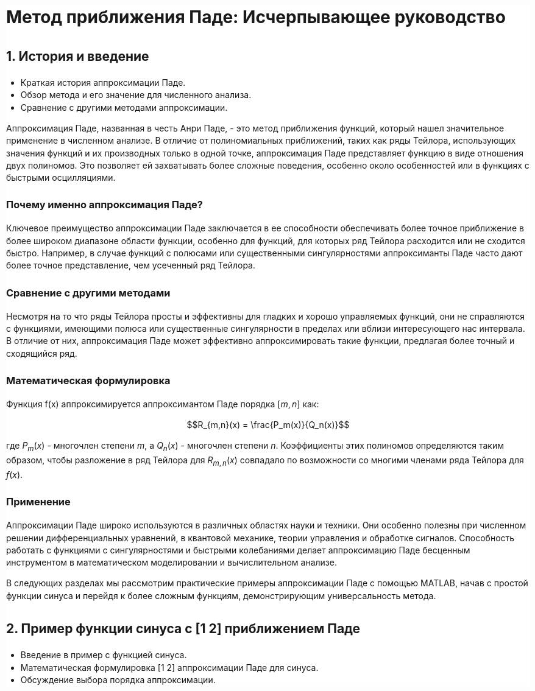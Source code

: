 # Метод приближения Паде: Исчерпывающее руководство

## 1. История и введение

- Краткая история аппроксимации Паде.
- Обзор метода и его значение для численного анализа.
- Сравнение с другими методами аппроксимации.

Аппроксимация Паде, названная в честь Анри Паде, - это метод приближения функций, который нашел значительное применение в численном анализе. В отличие от полиномиальных приближений, таких как ряды Тейлора, использующих значения функций и их производных только в одной точке, аппроксимация Паде представляет функцию в виде отношения двух полиномов. Это позволяет ей захватывать более сложные поведения, особенно около особенностей или в функциях с быстрыми осцилляциями.

### Почему именно аппроксимация Паде?

Ключевое преимущество аппроксимации Паде заключается в ее способности обеспечивать более точное приближение в более широком диапазоне области функции, особенно для функций, для которых ряд Тейлора расходится или не сходится быстро. Например, в случае функций с полюсами или существенными сингулярностями аппроксиманты Паде часто дают более точное представление, чем усеченный ряд Тейлора.

### Сравнение с другими методами

Несмотря на то что ряды Тейлора просты и эффективны для гладких и хорошо управляемых функций, они не справляются с функциями, имеющими полюса или существенные сингулярности в пределах или вблизи интересующего нас интервала. В отличие от них, аппроксимация Паде может эффективно аппроксимировать такие функции, предлагая более точный и сходящийся ряд.

### Математическая формулировка

Функция f(x) аппроксимируется аппроксимантом Паде порядка $[m, n]$ как:

$$R_{m,n}(x) = \frac{P_m(x)}{Q_n(x)}$$

где $P_m(x)$ - многочлен степени $m$, а $Q_n(x)$ - многочлен степени $n$. Коэффициенты этих полиномов определяются таким образом, чтобы разложение в ряд Тейлора для $R_{m,n}(x)$ совпадало по возможности со многими членами ряда Тейлора для $f(x)$.

### Применение

Аппроксимации Паде широко используются в различных областях науки и техники. Они особенно полезны при численном решении дифференциальных уравнений, в квантовой механике, теории управления и обработке сигналов. Способность работать с функциями с сингулярностями и быстрыми колебаниями делает аппроксимацию Паде бесценным инструментом в математическом моделировании и вычислительном анализе.

В следующих разделах мы рассмотрим практические примеры аппроксимации Паде с помощью MATLAB, начав с простой функции синуса и перейдя к более сложным функциям, демонстрирующим универсальность метода.

## 2. Пример функции синуса с [1 2] приближением Паде

- Введение в пример с функцией синуса.
- Математическая формулировка [1 2] аппроксимации Паде для синуса.
- Обсуждение выбора порядка аппроксимации.
